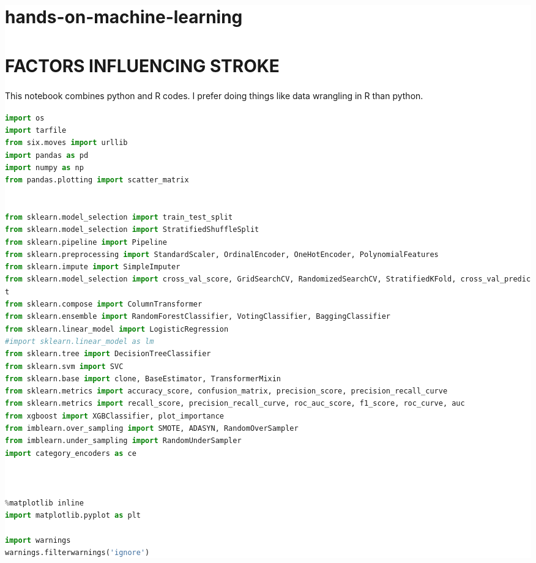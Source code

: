 # hands-on-machine-learning
# FACTORS INFLUENCING STROKE

This notebook combines python and R codes. I prefer doing things like data wrangling in R than python. 


```python
import os          
import tarfile
from six.moves import urllib
import pandas as pd
import numpy as np
from pandas.plotting import scatter_matrix


from sklearn.model_selection import train_test_split
from sklearn.model_selection import StratifiedShuffleSplit
from sklearn.pipeline import Pipeline
from sklearn.preprocessing import StandardScaler, OrdinalEncoder, OneHotEncoder, PolynomialFeatures
from sklearn.impute import SimpleImputer
from sklearn.model_selection import cross_val_score, GridSearchCV, RandomizedSearchCV, StratifiedKFold, cross_val_predict
from sklearn.compose import ColumnTransformer
from sklearn.ensemble import RandomForestClassifier, VotingClassifier, BaggingClassifier
from sklearn.linear_model import LogisticRegression
#import sklearn.linear_model as lm
from sklearn.tree import DecisionTreeClassifier
from sklearn.svm import SVC
from sklearn.base import clone, BaseEstimator, TransformerMixin
from sklearn.metrics import accuracy_score, confusion_matrix, precision_score, precision_recall_curve
from sklearn.metrics import recall_score, precision_recall_curve, roc_auc_score, f1_score, roc_curve, auc
from xgboost import XGBClassifier, plot_importance
from imblearn.over_sampling import SMOTE, ADASYN, RandomOverSampler
from imblearn.under_sampling import RandomUnderSampler
import category_encoders as ce



%matplotlib inline 
import matplotlib.pyplot as plt

import warnings
warnings.filterwarnings('ignore')


```
